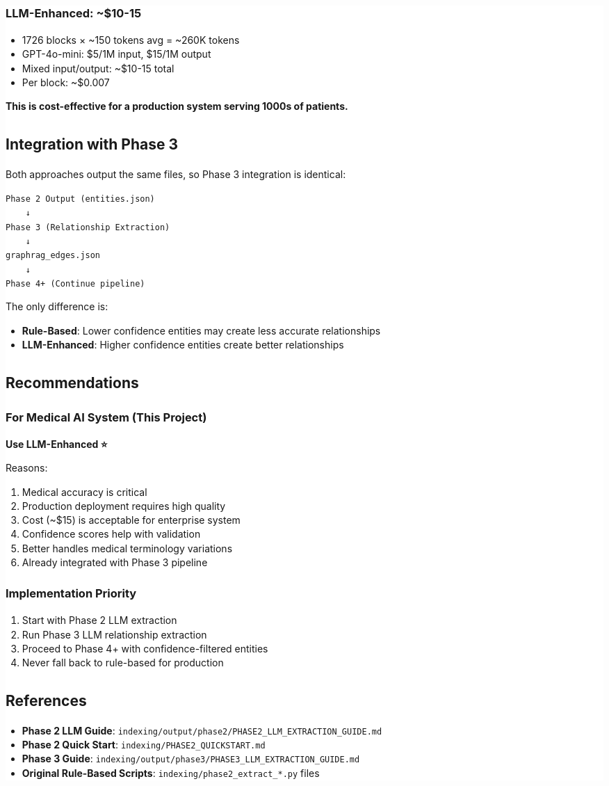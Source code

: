 ### LLM-Enhanced: ~$10-15
- 1726 blocks × ~150 tokens avg = ~260K tokens
- GPT-4o-mini: $5/1M input, $15/1M output
- Mixed input/output: ~$10-15 total
- Per block: ~$0.007

**This is cost-effective for a production system serving 1000s of patients.**

## Integration with Phase 3

Both approaches output the same files, so Phase 3 integration is identical:

```
Phase 2 Output (entities.json)
    ↓
Phase 3 (Relationship Extraction)
    ↓
graphrag_edges.json
    ↓
Phase 4+ (Continue pipeline)
```

The only difference is:
- **Rule-Based**: Lower confidence entities may create less accurate relationships
- **LLM-Enhanced**: Higher confidence entities create better relationships

## Recommendations

### For Medical AI System (This Project)
**Use LLM-Enhanced ⭐**

Reasons:
1. Medical accuracy is critical
2. Production deployment requires high quality
3. Cost (~$15) is acceptable for enterprise system
4. Confidence scores help with validation
5. Better handles medical terminology variations
6. Already integrated with Phase 3 pipeline

### Implementation Priority
1. Start with Phase 2 LLM extraction
2. Run Phase 3 LLM relationship extraction
3. Proceed to Phase 4+ with confidence-filtered entities
4. Never fall back to rule-based for production

## References

- **Phase 2 LLM Guide**: `indexing/output/phase2/PHASE2_LLM_EXTRACTION_GUIDE.md`
- **Phase 2 Quick Start**: `indexing/PHASE2_QUICKSTART.md`
- **Phase 3 Guide**: `indexing/output/phase3/PHASE3_LLM_EXTRACTION_GUIDE.md`
- **Original Rule-Based Scripts**: `indexing/phase2_extract_*.py` files
